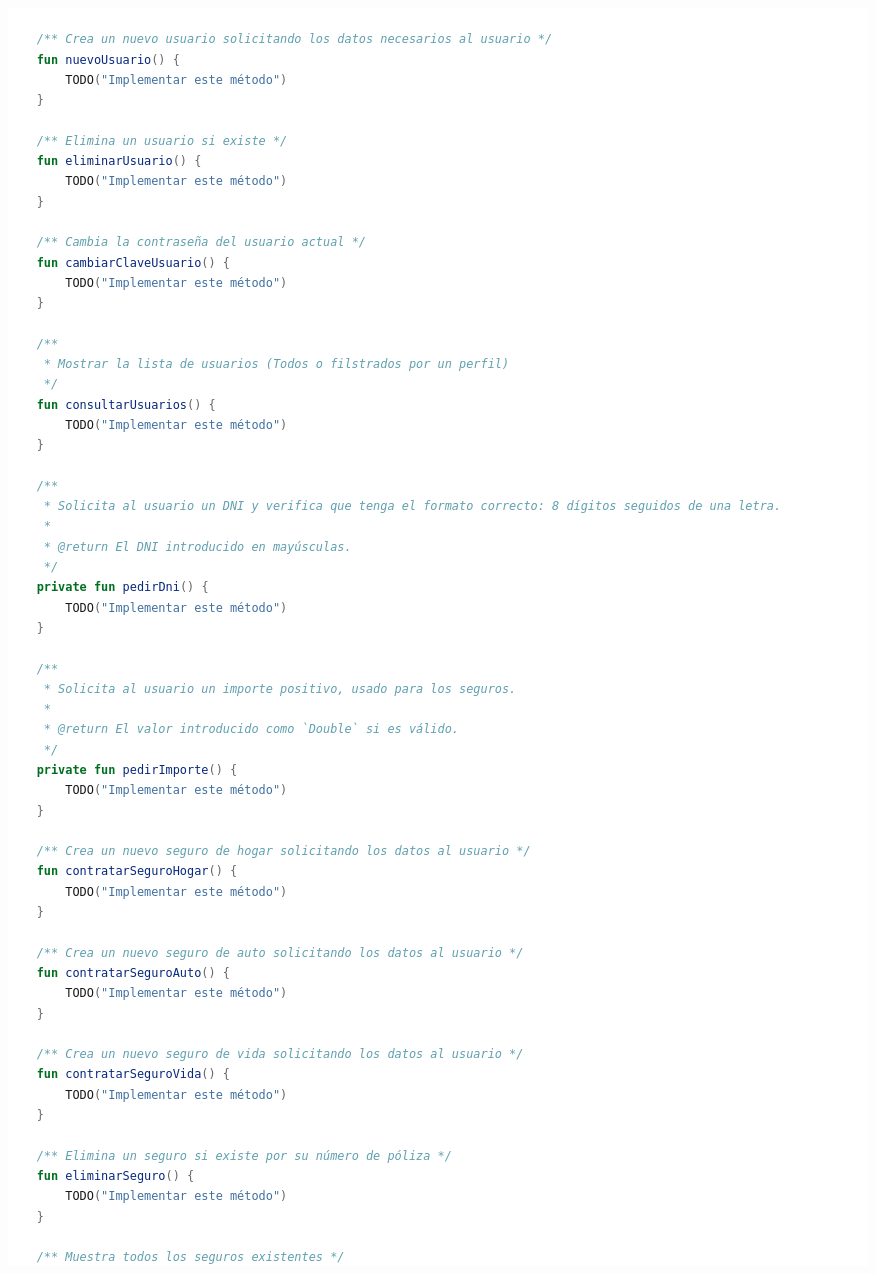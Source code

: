 ```kotlin

    /** Crea un nuevo usuario solicitando los datos necesarios al usuario */
    fun nuevoUsuario() {
        TODO("Implementar este método")
    }

    /** Elimina un usuario si existe */
    fun eliminarUsuario() {
        TODO("Implementar este método")
    }

    /** Cambia la contraseña del usuario actual */
    fun cambiarClaveUsuario() {
        TODO("Implementar este método")
    }

    /**
     * Mostrar la lista de usuarios (Todos o filstrados por un perfil)
     */
    fun consultarUsuarios() {
        TODO("Implementar este método")
    }

    /**
     * Solicita al usuario un DNI y verifica que tenga el formato correcto: 8 dígitos seguidos de una letra.
     *
     * @return El DNI introducido en mayúsculas.
     */
    private fun pedirDni() {
        TODO("Implementar este método")
    }

    /**
     * Solicita al usuario un importe positivo, usado para los seguros.
     *
     * @return El valor introducido como `Double` si es válido.
     */
    private fun pedirImporte() {
        TODO("Implementar este método")
    }

    /** Crea un nuevo seguro de hogar solicitando los datos al usuario */
    fun contratarSeguroHogar() {
        TODO("Implementar este método")
    }

    /** Crea un nuevo seguro de auto solicitando los datos al usuario */
    fun contratarSeguroAuto() {
        TODO("Implementar este método")
    }

    /** Crea un nuevo seguro de vida solicitando los datos al usuario */
    fun contratarSeguroVida() {
        TODO("Implementar este método")
    }

    /** Elimina un seguro si existe por su número de póliza */
    fun eliminarSeguro() {
        TODO("Implementar este método")
    }

    /** Muestra todos los seguros existentes */
```